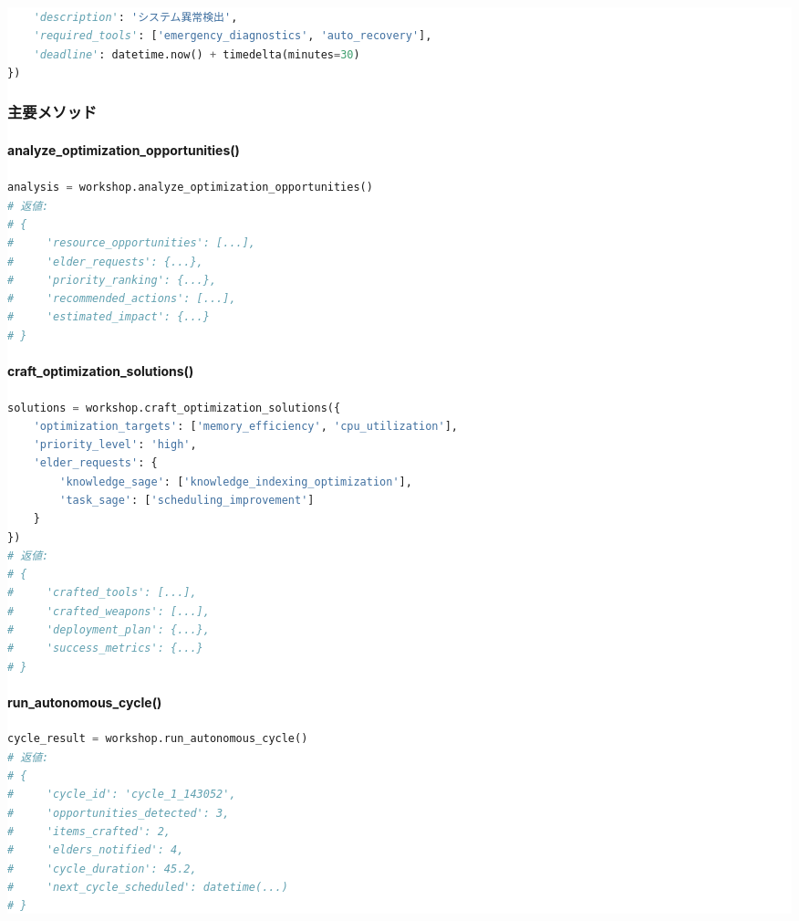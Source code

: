 ```python
    'description': 'システム異常検出',
    'required_tools': ['emergency_diagnostics', 'auto_recovery'],
    'deadline': datetime.now() + timedelta(minutes=30)
})
```

### 主要メソッド

#### analyze_optimization_opportunities()
```python
analysis = workshop.analyze_optimization_opportunities()
# 返値:
# {
#     'resource_opportunities': [...],
#     'elder_requests': {...},
#     'priority_ranking': {...},
#     'recommended_actions': [...],
#     'estimated_impact': {...}
# }
```

#### craft_optimization_solutions()
```python
solutions = workshop.craft_optimization_solutions({
    'optimization_targets': ['memory_efficiency', 'cpu_utilization'],
    'priority_level': 'high',
    'elder_requests': {
        'knowledge_sage': ['knowledge_indexing_optimization'],
        'task_sage': ['scheduling_improvement']
    }
})
# 返値:
# {
#     'crafted_tools': [...],
#     'crafted_weapons': [...],
#     'deployment_plan': {...},
#     'success_metrics': {...}
# }
```

#### run_autonomous_cycle()
```python
cycle_result = workshop.run_autonomous_cycle()
# 返値:
# {
#     'cycle_id': 'cycle_1_143052',
#     'opportunities_detected': 3,
#     'items_crafted': 2,
#     'elders_notified': 4,
#     'cycle_duration': 45.2,
#     'next_cycle_scheduled': datetime(...)
# }
```
